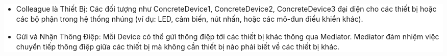 - Colleague là Thiết Bị: Các đối tượng như ConcreteDevice1, ConcreteDevice2, ConcreteDevice3 đại diện cho các thiết bị hoặc các bộ phận trong hệ thống nhúng (ví dụ: LED, cảm biến, nút nhấn, hoặc các mô-đun điều khiển khác).

- Gửi và Nhận Thông Điệp: Mỗi Device có thể gửi thông điệp tới các thiết bị khác thông qua Mediator. Mediator đảm nhiệm việc chuyển tiếp thông điệp giữa các thiết bị mà không cần thiết bị nào phải biết về các thiết bị khác.